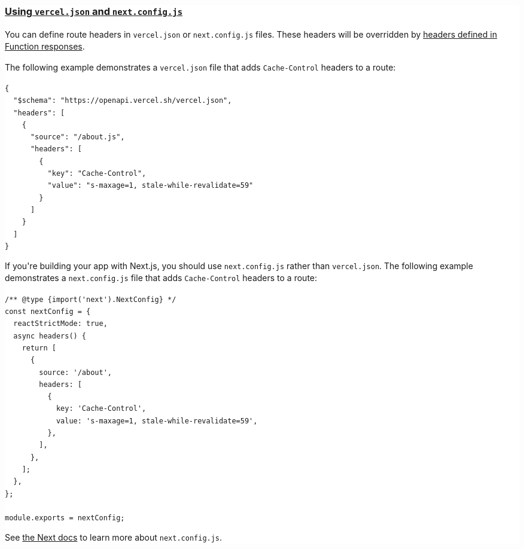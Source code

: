### [Using `vercel.json` and `next.config.js`](#using-vercel.json-and-next.config.js)

You can define route headers in `vercel.json` or `next.config.js` files. These headers will be overridden by [headers defined in Function responses](#using-vercel-functions).

The following example demonstrates a `vercel.json` file that adds `Cache-Control` headers to a route:

```
{
  "$schema": "https://openapi.vercel.sh/vercel.json",
  "headers": [
    {
      "source": "/about.js",
      "headers": [
        {
          "key": "Cache-Control",
          "value": "s-maxage=1, stale-while-revalidate=59"
        }
      ]
    }
  ]
}
```

If you're building your app with Next.js, you should use `next.config.js` rather than `vercel.json`. The following example demonstrates a `next.config.js` file that adds `Cache-Control` headers to a route:

```
/** @type {import('next').NextConfig} */
const nextConfig = {
  reactStrictMode: true,
  async headers() {
    return [
      {
        source: '/about',
        headers: [
          {
            key: 'Cache-Control',
            value: 's-maxage=1, stale-while-revalidate=59',
          },
        ],
      },
    ];
  },
};
 
module.exports = nextConfig;
```

See [the Next docs](https://nextjs.org/docs/app/api-reference/next-config-js) to learn more about `next.config.js`.
